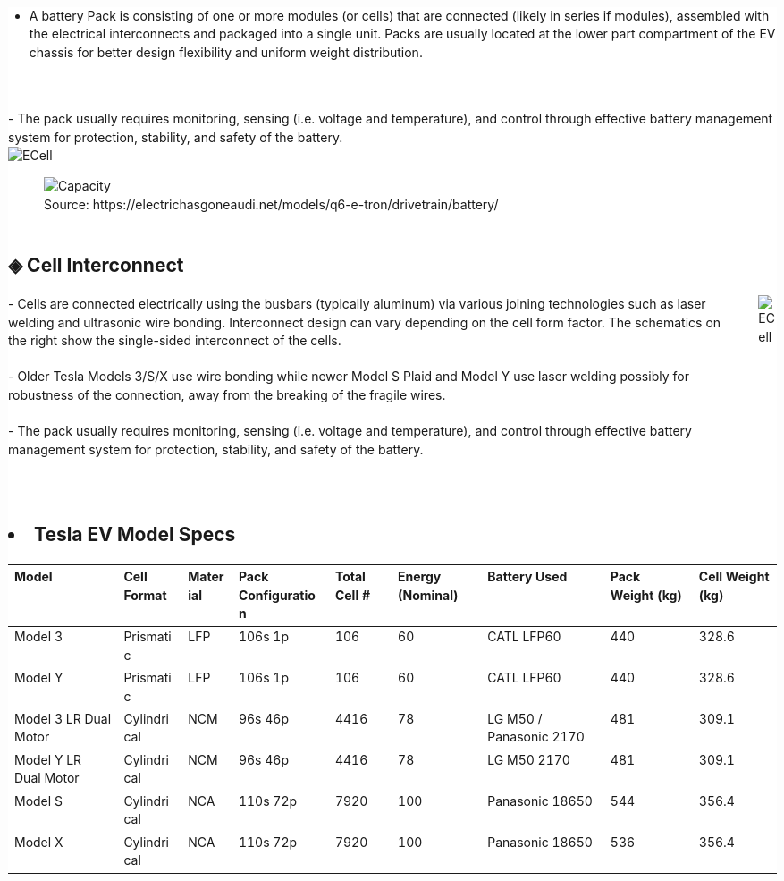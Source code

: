    - A battery Pack is consisting of one or more modules (or cells) that are connected (likely in series if modules), assembled with the electrical interconnects and packaged into a single unit. Packs are usually located at the lower part compartment of the EV chassis for better design flexibility and uniform weight distribution.
  <br>
  <br>
   - The pack usually requires monitoring, sensing (i.e. voltage and temperature), and control through effective battery management system for protection, stability, and safety of the battery.
  </div>
  <div class="column">
    <img src="https://github.com/donghee1025/Battery-Park/blob/main2/masthead/Cell_module_pack.png?raw=true" alt="ECell" style="width:300px; height:auto;">
   <br>
    <figure>
  <img src='https://github.com/donghee1025/Battery-Park/blob/main2/masthead/e-tron%206%20quattro.png?raw=true' alt="Capacity" style="width:1000px; height:auto;">
  <figcaption>Source: https://electrichasgoneaudi.net/models/q6-e-tron/drivetrain/battery/</figcaption>
    </figure>
  </div>
</div>

<h2>&#9672; Cell Interconnect</h2>

<div class="columns">
  <div class="column">
   - Cells are connected electrically using the busbars (typically aluminum) via various joining technologies such as laser welding and ultrasonic wire bonding. Interconnect design can vary depending on the cell form factor. The schematics on the right show the single-sided interconnect of the cells.
  <br>
  <br>
   - Older Tesla Models 3/S/X use wire bonding while newer Model S Plaid and Model Y use laser welding possibly for robustness of the connection, away from the breaking of the fragile wires.
  <br>
  <br>
   - The pack usually requires monitoring, sensing (i.e. voltage and temperature), and control through effective battery management system for protection, stability, and safety of the battery.
  </div>
  <div class="column">
    <img src="https://github.com/donghee1025/Battery-Park/blob/main2/masthead/Cell%20Interconnect.png?raw=true" alt="ECell" style="width:500px; height:auto;">
  </div>
</div>

<br>
<br>

<h2><li> Tesla EV Model Specs </li></h2>

| Model        |Cell Format|Material|Pack Configuration|Total Cell #|Energy (Nominal)|Battery Used|Pack Weight (kg)|Cell Weight (kg)|
|:-------------|:-----------------|:-----------------|:----------|:-----------------|:----------------------|:------------------|:------------|:------------|
| Model 3 |Prismatic|LFP|106s 1p|106|60|CATL LFP60|440|328.6|
| Model Y |Prismatic|LFP|106s 1p|106|60|CATL LFP60|440|328.6|
| Model 3 LR Dual Motor|Cylindrical|NCM|96s 46p|4416|78|LG M50 / Panasonic 2170|481|309.1|
| Model Y LR Dual Motor|Cylindrical|NCM|96s 46p|4416|78|LG M50 2170|481|309.1|
| Model S |Cylindrical|NCA|110s 72p|7920|100|Panasonic 18650|544|356.4|
| Model X |Cylindrical|NCA|110s 72p|7920|100|Panasonic 18650|536|356.4|
